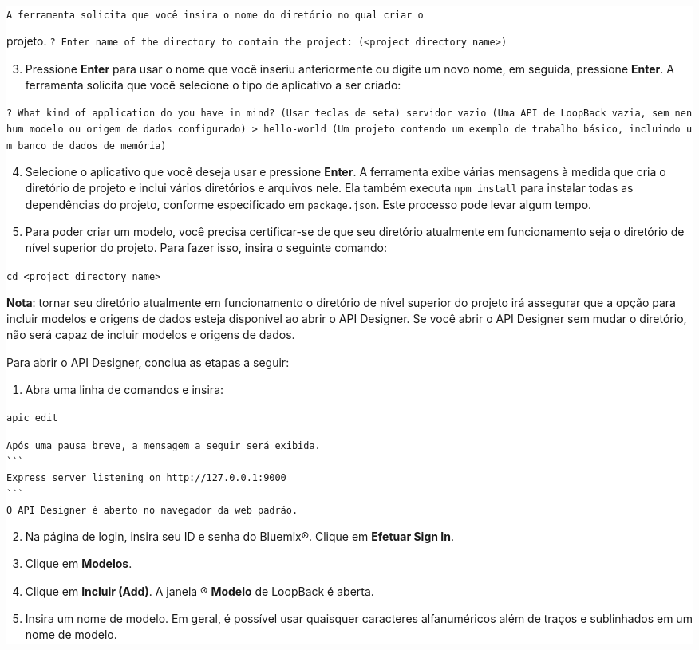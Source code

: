     A ferramenta solicita que você insira o nome do diretório no qual criar o
projeto.
    ```
    ? Enter name of the directory to contain the project: (<project directory name>)
    ```
    
3. Pressione
**Enter** para usar o nome que você inseriu anteriormente ou digite um novo nome, em seguida,
pressione **Enter**. A ferramenta solicita que você selecione o tipo de aplicativo a ser
criado:
```
? What kind of application do you have in mind? (Usar teclas de seta) servidor vazio (Uma API de LoopBack vazia, sem nenhum modelo ou origem de dados configurado) > hello-world (Um projeto contendo um exemplo de trabalho básico, incluindo um banco de dados de memória)
```

4. Selecione o aplicativo que você deseja usar e pressione **Enter**.
A ferramenta exibe várias mensagens à medida que cria o diretório de projeto e inclui vários diretórios e arquivos nele. Ela também executa `npm install` para instalar todas as dependências do projeto, conforme especificado em `package.json`.
Este processo pode levar algum tempo.

5. Para poder criar um modelo, você precisa certificar-se de que seu diretório
atualmente em funcionamento seja o diretório de nível superior do projeto. Para fazer isso, insira o seguinte comando:
```
cd <project directory name>
```

**Nota**: tornar seu diretório atualmente em funcionamento o diretório de nível superior do projeto irá assegurar
que a opção para incluir modelos e origens de dados esteja disponível ao abrir o API Designer. Se você
abrir o API Designer sem mudar o diretório, não será capaz de incluir modelos e origens
de dados.

Para abrir o API Designer, conclua as etapas a seguir:
1. Abra uma linha de comandos e insira:
```
apic edit
```
    Após uma pausa breve, a mensagem a seguir será exibida.
    ```
    Express server listening on http://127.0.0.1:9000
    ```
    O API Designer é aberto no navegador da web padrão.

2. Na página de login, insira seu ID e senha do Bluemix&reg;. Clique em **Efetuar Sign In**.

3. Clique em **Modelos**.

4. Clique em **Incluir (Add)**. A janela &reg; **Modelo**
de LoopBack é aberta.

5. Insira um nome de modelo.
Em geral, é possível usar quaisquer caracteres alfanuméricos além de traços e sublinhados em um
nome de modelo.
